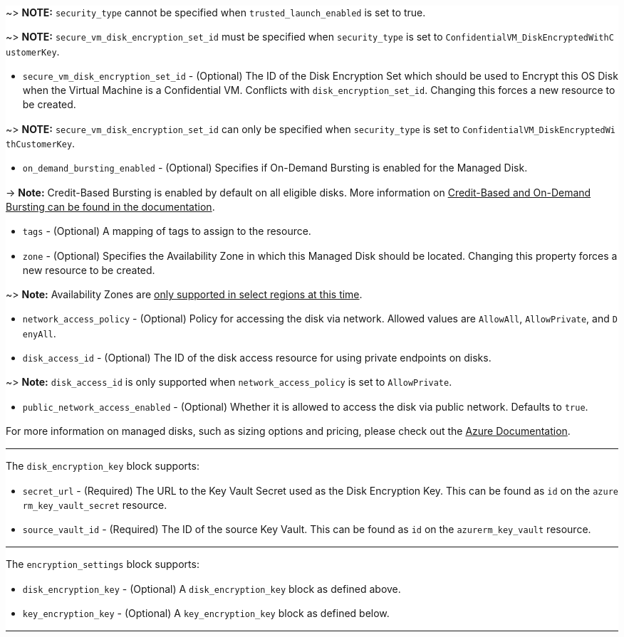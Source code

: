 
~> **NOTE:** `security_type` cannot be specified when `trusted_launch_enabled` is set to true.

~> **NOTE:** `secure_vm_disk_encryption_set_id` must be specified when `security_type` is set to `ConfidentialVM_DiskEncryptedWithCustomerKey`.

* `secure_vm_disk_encryption_set_id` - (Optional) The ID of the Disk Encryption Set which should be used to Encrypt this OS Disk when the Virtual Machine is a Confidential VM. Conflicts with `disk_encryption_set_id`. Changing this forces a new resource to be created.

~> **NOTE:** `secure_vm_disk_encryption_set_id` can only be specified when `security_type` is set to `ConfidentialVM_DiskEncryptedWithCustomerKey`.

* `on_demand_bursting_enabled` - (Optional) Specifies if On-Demand Bursting is enabled for the Managed Disk.

-> **Note:** Credit-Based Bursting is enabled by default on all eligible disks. More information on [Credit-Based and On-Demand Bursting can be found in the documentation](https://docs.microsoft.com/azure/virtual-machines/disk-bursting#disk-level-bursting).

* `tags` - (Optional) A mapping of tags to assign to the resource.

* `zone` - (Optional) Specifies the Availability Zone in which this Managed Disk should be located. Changing this property forces a new resource to be created.

~> **Note:** Availability Zones are [only supported in select regions at this time](https://docs.microsoft.com/azure/availability-zones/az-overview).

* `network_access_policy` - (Optional) Policy for accessing the disk via network. Allowed values are `AllowAll`, `AllowPrivate`, and `DenyAll`.

* `disk_access_id` - (Optional) The ID of the disk access resource for using private endpoints on disks.

~> **Note:** `disk_access_id` is only supported when `network_access_policy` is set to `AllowPrivate`.

* `public_network_access_enabled` - (Optional) Whether it is allowed to access the disk via public network. Defaults to `true`.

For more information on managed disks, such as sizing options and pricing, please check out the [Azure Documentation](https://docs.microsoft.com/azure/storage/storage-managed-disks-overview).

---

The `disk_encryption_key` block supports:

* `secret_url` - (Required) The URL to the Key Vault Secret used as the Disk Encryption Key. This can be found as `id` on the `azurerm_key_vault_secret` resource.

* `source_vault_id` - (Required) The ID of the source Key Vault. This can be found as `id` on the `azurerm_key_vault` resource.

---

The `encryption_settings` block supports:

* `disk_encryption_key` - (Optional) A `disk_encryption_key` block as defined above.

* `key_encryption_key` - (Optional) A `key_encryption_key` block as defined below.

---